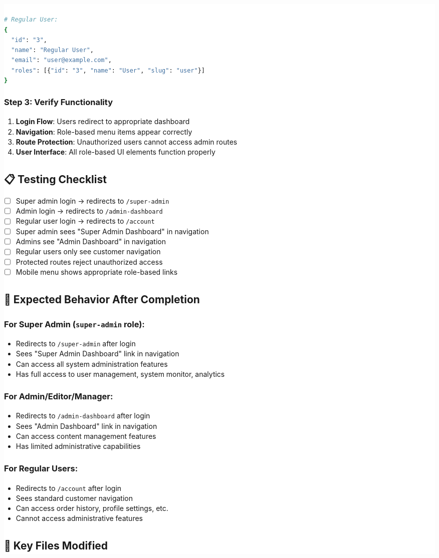 ```bash

# Regular User:
{
  "id": "3",
  "name": "Regular User", 
  "email": "user@example.com",
  "roles": [{"id": "3", "name": "User", "slug": "user"}]
}
```

### Step 3: Verify Functionality
1. **Login Flow**: Users redirect to appropriate dashboard
2. **Navigation**: Role-based menu items appear correctly  
3. **Route Protection**: Unauthorized users cannot access admin routes
4. **User Interface**: All role-based UI elements function properly

## 📋 **Testing Checklist**

- [ ] Super admin login → redirects to `/super-admin`
- [ ] Admin login → redirects to `/admin-dashboard`  
- [ ] Regular user login → redirects to `/account`
- [ ] Super admin sees "Super Admin Dashboard" in navigation
- [ ] Admins see "Admin Dashboard" in navigation
- [ ] Regular users only see customer navigation
- [ ] Protected routes reject unauthorized access
- [ ] Mobile menu shows appropriate role-based links

## 🎯 **Expected Behavior After Completion**

### For Super Admin (`super-admin` role):
- Redirects to `/super-admin` after login
- Sees "Super Admin Dashboard" link in navigation
- Can access all system administration features
- Has full access to user management, system monitor, analytics

### For Admin/Editor/Manager:
- Redirects to `/admin-dashboard` after login  
- Sees "Admin Dashboard" link in navigation
- Can access content management features
- Has limited administrative capabilities

### For Regular Users:
- Redirects to `/account` after login
- Sees standard customer navigation
- Can access order history, profile settings, etc.
- Cannot access administrative features

## 📁 **Key Files Modified**
